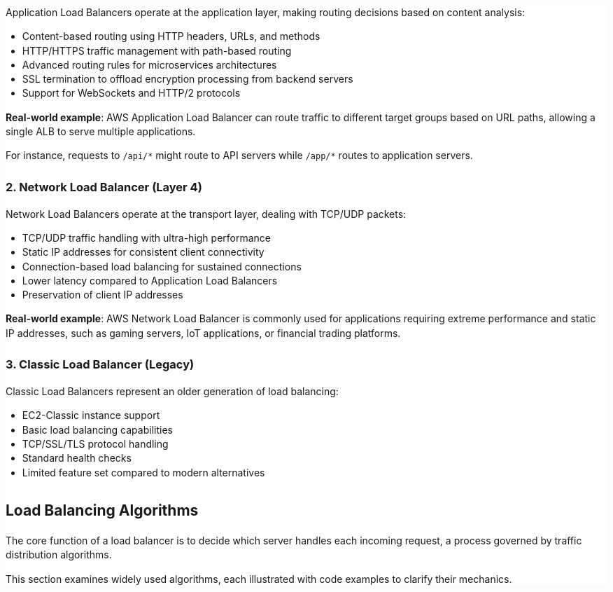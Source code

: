 Application Load Balancers operate at the application layer, making routing decisions based on content analysis:

- Content-based routing using HTTP headers, URLs, and methods
- HTTP/HTTPS traffic management with path-based routing
- Advanced routing rules for microservices architectures
- SSL termination to offload encryption processing from backend servers
- Support for WebSockets and HTTP/2 protocols

**Real-world example**: AWS Application Load Balancer can route traffic to different target groups based on URL paths, allowing a single ALB to serve multiple applications.

For instance, requests to `/api/*` might route to API servers while `/app/*` routes to application servers.





### 2. Network Load Balancer (Layer 4)

Network Load Balancers operate at the transport layer, dealing with TCP/UDP packets:

- TCP/UDP traffic handling with ultra-high performance
- Static IP addresses for consistent client connectivity
- Connection-based load balancing for sustained connections
- Lower latency compared to Application Load Balancers
- Preservation of client IP addresses

**Real-world example**: AWS Network Load Balancer is commonly used for applications requiring extreme performance and static IP addresses, such as gaming servers, IoT applications, or financial trading platforms.





### 3. Classic Load Balancer (Legacy)

Classic Load Balancers represent an older generation of load balancing:

- EC2-Classic instance support
- Basic load balancing capabilities
- TCP/SSL/TLS protocol handling
- Standard health checks
- Limited feature set compared to modern alternatives





## Load Balancing Algorithms

The core function of a load balancer is to decide which server handles each incoming request, a process governed by traffic distribution algorithms.

This section examines widely used algorithms, each illustrated with code examples to clarify their mechanics.


